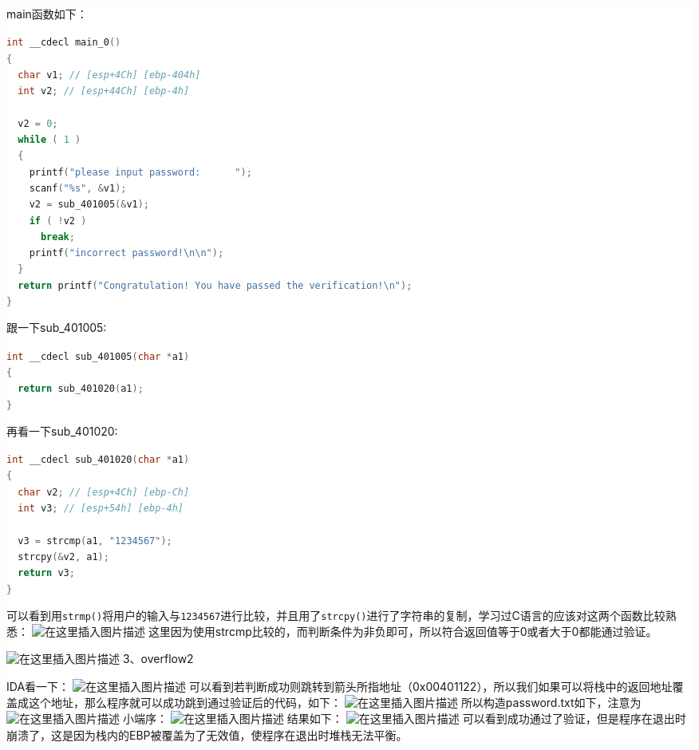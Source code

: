 main函数如下：
```c
int __cdecl main_0()
{
  char v1; // [esp+4Ch] [ebp-404h]
  int v2; // [esp+44Ch] [ebp-4h]

  v2 = 0;
  while ( 1 )
  {
    printf("please input password:      ");
    scanf("%s", &v1);
    v2 = sub_401005(&v1);
    if ( !v2 )
      break;
    printf("incorrect password!\n\n");
  }
  return printf("Congratulation! You have passed the verification!\n");
}
```

跟一下sub_401005:
```c
int __cdecl sub_401005(char *a1)
{
  return sub_401020(a1);
}
```

再看一下sub_401020:
```c
int __cdecl sub_401020(char *a1)
{
  char v2; // [esp+4Ch] [ebp-Ch]
  int v3; // [esp+54h] [ebp-4h]

  v3 = strcmp(a1, "1234567");
  strcpy(&v2, a1);
  return v3;
}
```
可以看到用`strmp()`将用户的输入与`1234567`进行比较，并且用了`strcpy()`进行了字符串的复制，学习过C语言的应该对这两个函数比较熟悉：
![在这里插入图片描述](https://img-blog.csdnimg.cn/20191127141244757.png)
这里因为使用strcmp比较的，而判断条件为非负即可，所以符合返回值等于0或者大于0都能通过验证。

![在这里插入图片描述](https://img-blog.csdnimg.cn/20191127150757399.png)
3、overflow2

IDA看一下：
![在这里插入图片描述](https://img-blog.csdnimg.cn/20191127153120255.png)
可以看到若判断成功则跳转到箭头所指地址（0x00401122），所以我们如果可以将栈中的返回地址覆盖成这个地址，那么程序就可以成功跳到通过验证后的代码，如下：
![在这里插入图片描述](https://img-blog.csdnimg.cn/20191127153736588.png)
所以构造password.txt如下，注意为![在这里插入图片描述](https://img-blog.csdnimg.cn/20191127154017836.png)
小端序：
![在这里插入图片描述](https://img-blog.csdnimg.cn/20191127153841499.png)
结果如下：
![在这里插入图片描述](https://img-blog.csdnimg.cn/20191127154029345.png)
可以看到成功通过了验证，但是程序在退出时崩溃了，这是因为栈内的EBP被覆盖为了无效值，使程序在退出时堆栈无法平衡。
